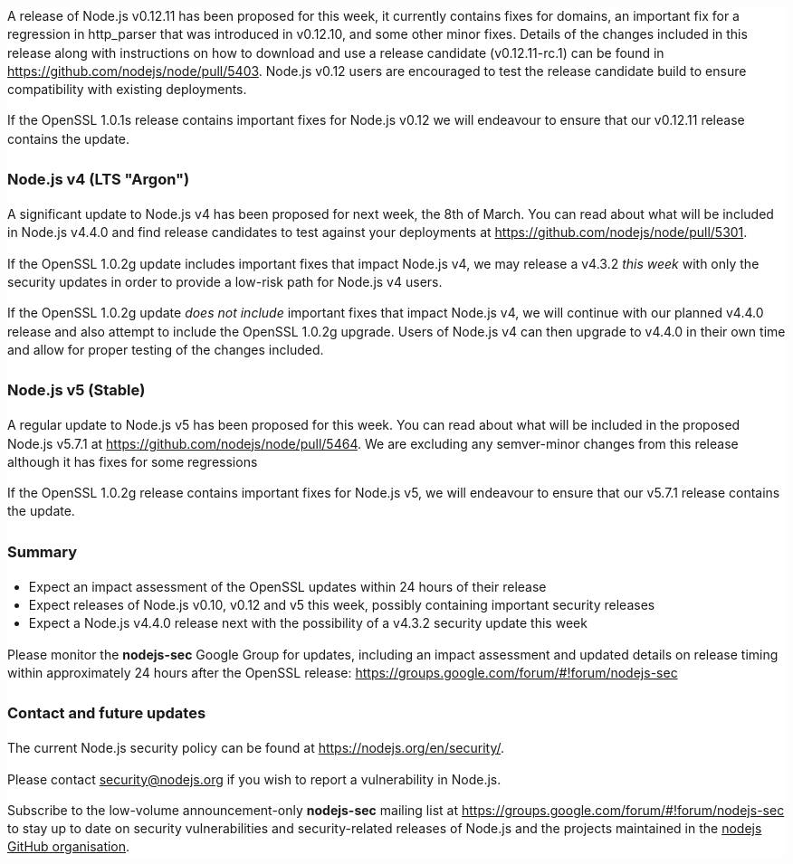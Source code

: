 A release of Node.js v0.12.11 has been proposed for this week, it currently contains fixes for domains, an important fix for a regression in http_parser that was introduced in v0.12.10, and some other minor fixes. Details of the changes included in this release along with instructions on how to download and use a release candidate (v0.12.11-rc.1) can be found in <https://github.com/nodejs/node/pull/5403>. Node.js v0.12 users are encouraged to test the release candidate build to ensure compatibility with existing deployments.

If the OpenSSL 1.0.1s release contains important fixes for Node.js v0.12 we will endeavour to ensure that our v0.12.11 release contains the update.

### Node.js v4 (LTS "Argon")

A significant update to Node.js v4 has been proposed for next week, the 8th of March. You can read about what will be included in Node.js v4.4.0 and find release candidates to test against your deployments at <https://github.com/nodejs/node/pull/5301>.

If the OpenSSL 1.0.2g update includes important fixes that impact Node.js v4, we may release a v4.3.2 _this week_ with only the security updates in order to provide a low-risk path for Node.js v4 users.

If the OpenSSL 1.0.2g update _does not include_ important fixes that impact Node.js v4, we will continue with our planned v4.4.0 release and also attempt to include the OpenSSL 1.0.2g upgrade. Users of Node.js v4 can then upgrade to v4.4.0 in their own time and allow for proper testing of the changes included.

### Node.js v5 (Stable)

A regular update to Node.js v5 has been proposed for this week. You can read about what will be included in the proposed Node.js v5.7.1 at <https://github.com/nodejs/node/pull/5464>. We are excluding any semver-minor changes from this release although it has fixes for some regressions

If the OpenSSL 1.0.2g release contains important fixes for Node.js v5, we will endeavour to ensure that our v5.7.1 release contains the update.

### Summary

* Expect an impact assessment of the OpenSSL updates within 24 hours of their release
* Expect releases of Node.js v0.10, v0.12 and v5 this week, possibly containing important security releases
* Expect a Node.js v4.4.0 release next with the possibility of a v4.3.2 security update this week

Please monitor the **nodejs-sec** Google Group for updates, including an impact assessment and updated details on release timing within approximately 24 hours after the OpenSSL release: https://groups.google.com/forum/#!forum/nodejs-sec

### Contact and future updates

The current Node.js security policy can be found at <https://nodejs.org/en/security/>.

Please contact [security@nodejs.org](mailto:security@nodejs.org) if you wish to report a vulnerability in Node.js.

Subscribe to the low-volume announcement-only **nodejs-sec** mailing list at https://groups.google.com/forum/#!forum/nodejs-sec to stay up to date on security vulnerabilities and security-related releases of Node.js and the projects maintained in the [nodejs GitHub organisation](https://github.com/nodejs).
